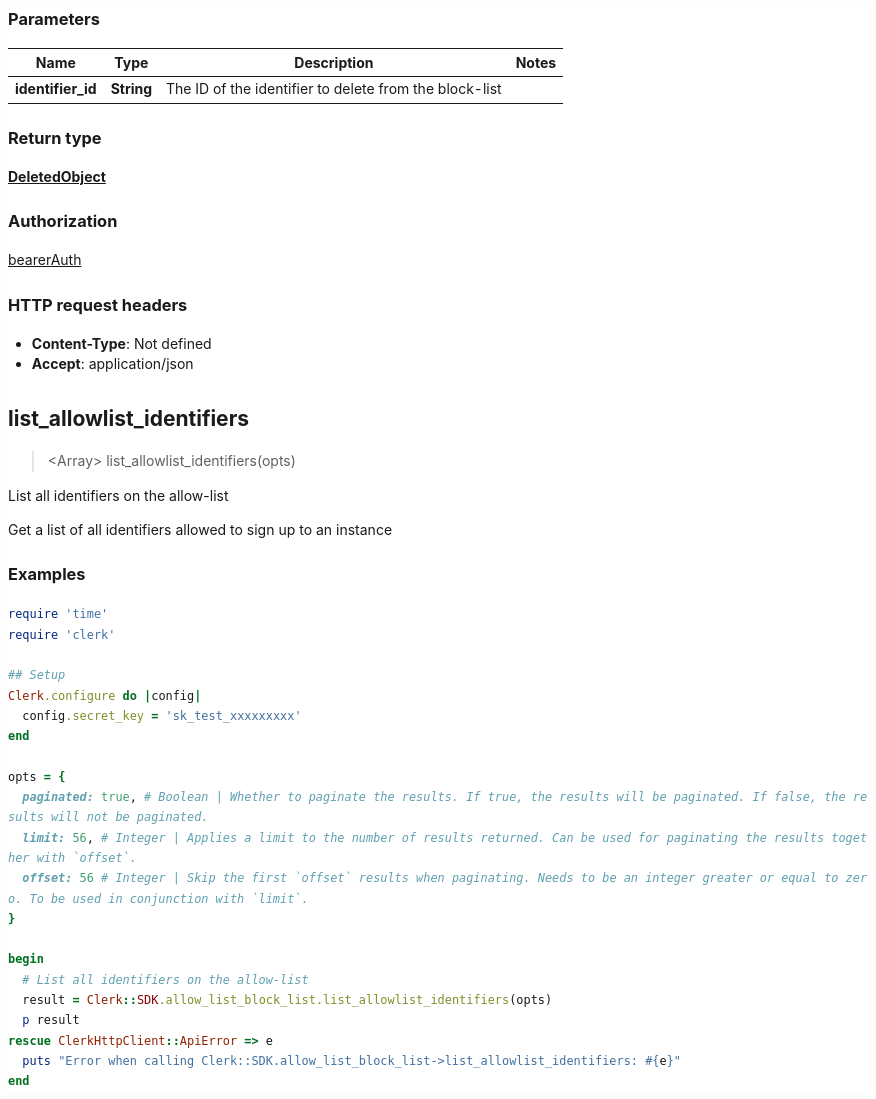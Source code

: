 ### Parameters

| Name | Type | Description | Notes |
| ---- | ---- | ----------- | ----- |
| **identifier_id** | **String** | The ID of the identifier to delete from the block-list |  |

### Return type

[**DeletedObject**](DeletedObject.md)

### Authorization

[bearerAuth](../README.md#bearerAuth)

### HTTP request headers

- **Content-Type**: Not defined
- **Accept**: application/json


## list_allowlist_identifiers

> <Array<AllowlistIdentifier>> list_allowlist_identifiers(opts)

List all identifiers on the allow-list

Get a list of all identifiers allowed to sign up to an instance

### Examples

```ruby
require 'time'
require 'clerk'

## Setup
Clerk.configure do |config|
  config.secret_key = 'sk_test_xxxxxxxxx'
end

opts = {
  paginated: true, # Boolean | Whether to paginate the results. If true, the results will be paginated. If false, the results will not be paginated.
  limit: 56, # Integer | Applies a limit to the number of results returned. Can be used for paginating the results together with `offset`.
  offset: 56 # Integer | Skip the first `offset` results when paginating. Needs to be an integer greater or equal to zero. To be used in conjunction with `limit`.
}

begin
  # List all identifiers on the allow-list
  result = Clerk::SDK.allow_list_block_list.list_allowlist_identifiers(opts)
  p result
rescue ClerkHttpClient::ApiError => e
  puts "Error when calling Clerk::SDK.allow_list_block_list->list_allowlist_identifiers: #{e}"
end
```
